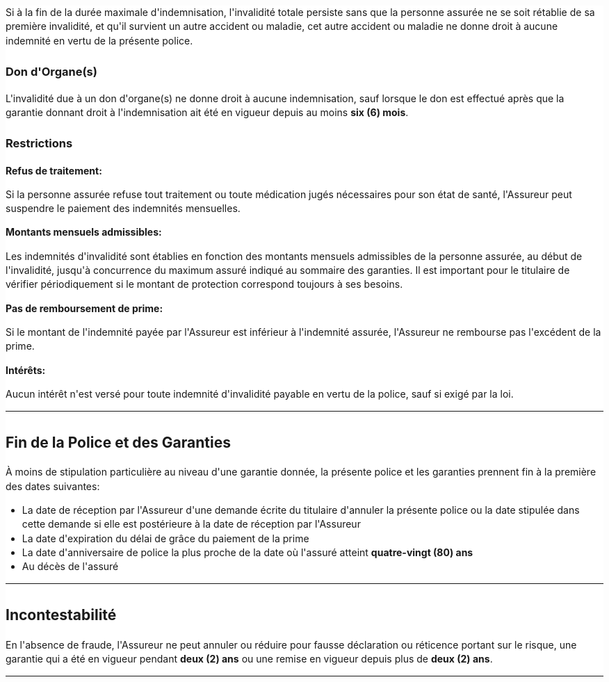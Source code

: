 Si à la fin de la durée maximale d'indemnisation, l'invalidité totale persiste sans que la personne assurée ne se soit rétablie de sa première invalidité, et qu'il survient un autre accident ou maladie, cet autre accident ou maladie ne donne droit à aucune indemnité en vertu de la présente police.

### Don d'Organe(s)

L'invalidité due à un don d'organe(s) ne donne droit à aucune indemnisation, sauf lorsque le don est effectué après que la garantie donnant droit à l'indemnisation ait été en vigueur depuis au moins **six (6) mois**.

### Restrictions

**Refus de traitement:**

Si la personne assurée refuse tout traitement ou toute médication jugés nécessaires pour son état de santé, l'Assureur peut suspendre le paiement des indemnités mensuelles.

**Montants mensuels admissibles:**

Les indemnités d'invalidité sont établies en fonction des montants mensuels admissibles de la personne assurée, au début de l'invalidité, jusqu'à concurrence du maximum assuré indiqué au sommaire des garanties. Il est important pour le titulaire de vérifier périodiquement si le montant de protection correspond toujours à ses besoins.

**Pas de remboursement de prime:**

Si le montant de l'indemnité payée par l'Assureur est inférieur à l'indemnité assurée, l'Assureur ne rembourse pas l'excédent de la prime.

**Intérêts:**

Aucun intérêt n'est versé pour toute indemnité d'invalidité payable en vertu de la police, sauf si exigé par la loi.

---

## Fin de la Police et des Garanties

À moins de stipulation particulière au niveau d'une garantie donnée, la présente police et les garanties prennent fin à la première des dates suivantes:

- La date de réception par l'Assureur d'une demande écrite du titulaire d'annuler la présente police ou la date stipulée dans cette demande si elle est postérieure à la date de réception par l'Assureur
- La date d'expiration du délai de grâce du paiement de la prime
- La date d'anniversaire de police la plus proche de la date où l'assuré atteint **quatre-vingt (80) ans**
- Au décès de l'assuré

---

## Incontestabilité

En l'absence de fraude, l'Assureur ne peut annuler ou réduire pour fausse déclaration ou réticence portant sur le risque, une garantie qui a été en vigueur pendant **deux (2) ans** ou une remise en vigueur depuis plus de **deux (2) ans**.

---